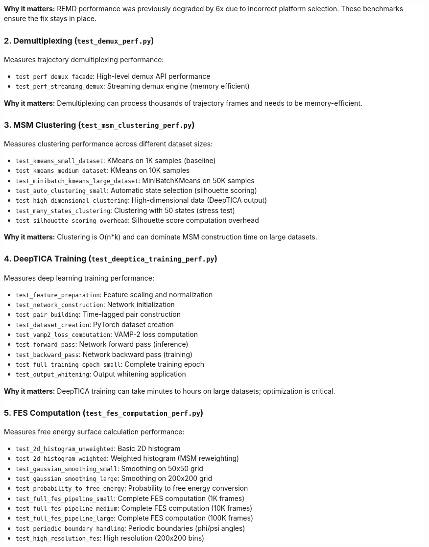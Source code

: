 **Why it matters:** REMD performance was previously degraded by 6x due to incorrect platform selection. These benchmarks ensure the fix stays in place.

### 2. Demultiplexing (`test_demux_perf.py`)

Measures trajectory demultiplexing performance:

- `test_perf_demux_facade`: High-level demux API performance
- `test_perf_streaming_demux`: Streaming demux engine (memory efficient)

**Why it matters:** Demultiplexing can process thousands of trajectory frames and needs to be memory-efficient.

### 3. MSM Clustering (`test_msm_clustering_perf.py`)

Measures clustering performance across different dataset sizes:

- `test_kmeans_small_dataset`: KMeans on 1K samples (baseline)
- `test_kmeans_medium_dataset`: KMeans on 10K samples
- `test_minibatch_kmeans_large_dataset`: MiniBatchKMeans on 50K samples
- `test_auto_clustering_small`: Automatic state selection (silhouette scoring)
- `test_high_dimensional_clustering`: High-dimensional data (DeepTICA output)
- `test_many_states_clustering`: Clustering with 50 states (stress test)
- `test_silhouette_scoring_overhead`: Silhouette score computation overhead

**Why it matters:** Clustering is O(n*k) and can dominate MSM construction time on large datasets.

### 4. DeepTICA Training (`test_deeptica_training_perf.py`)

Measures deep learning training performance:

- `test_feature_preparation`: Feature scaling and normalization
- `test_network_construction`: Network initialization
- `test_pair_building`: Time-lagged pair construction
- `test_dataset_creation`: PyTorch dataset creation
- `test_vamp2_loss_computation`: VAMP-2 loss computation
- `test_forward_pass`: Network forward pass (inference)
- `test_backward_pass`: Network backward pass (training)
- `test_full_training_epoch_small`: Complete training epoch
- `test_output_whitening`: Output whitening application

**Why it matters:** DeepTICA training can take minutes to hours on large datasets; optimization is critical.

### 5. FES Computation (`test_fes_computation_perf.py`)

Measures free energy surface calculation performance:

- `test_2d_histogram_unweighted`: Basic 2D histogram
- `test_2d_histogram_weighted`: Weighted histogram (MSM reweighting)
- `test_gaussian_smoothing_small`: Smoothing on 50x50 grid
- `test_gaussian_smoothing_large`: Smoothing on 200x200 grid
- `test_probability_to_free_energy`: Probability to free energy conversion
- `test_full_fes_pipeline_small`: Complete FES computation (1K frames)
- `test_full_fes_pipeline_medium`: Complete FES computation (10K frames)
- `test_full_fes_pipeline_large`: Complete FES computation (100K frames)
- `test_periodic_boundary_handling`: Periodic boundaries (phi/psi angles)
- `test_high_resolution_fes`: High resolution (200x200 bins)
